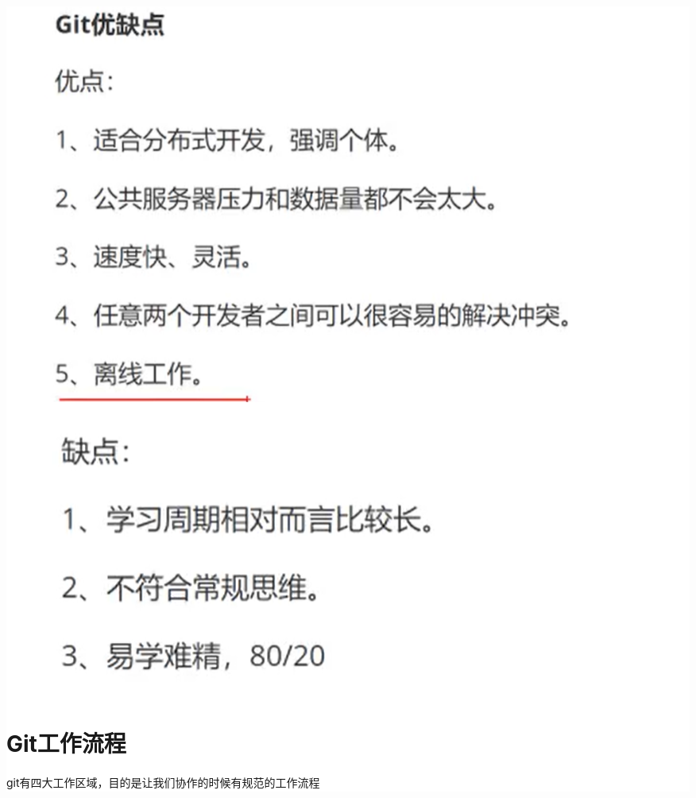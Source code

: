 ![image-20221107123056675](Git1.assets/image-20221107123056675.png)

![image-20221107123106824](Git1.assets/image-20221107123106824.png)

# **Git工作流程**

git有四大工作区域，目的是让我们协作的时候有规范的工作流程
